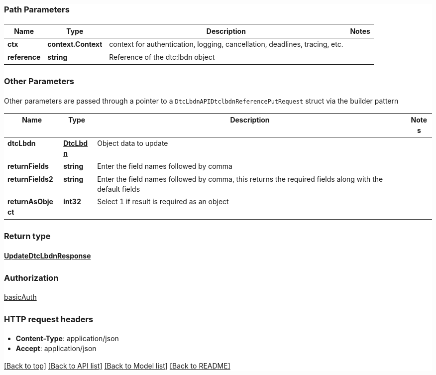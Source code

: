 ### Path Parameters


Name | Type | Description  | Notes
------------- | ------------- | ------------- | -------------
**ctx** | **context.Context** | context for authentication, logging, cancellation, deadlines, tracing, etc.
**reference** | **string** | Reference of the dtc:lbdn object | 

### Other Parameters

Other parameters are passed through a pointer to a `DtcLbdnAPIDtclbdnReferencePutRequest` struct via the builder pattern


Name | Type | Description  | Notes
------------- | ------------- | ------------- | -------------
**dtcLbdn** | [**DtcLbdn**](DtcLbdn.md) | Object data to update | 
**returnFields** | **string** | Enter the field names followed by comma | 
**returnFields2** | **string** | Enter the field names followed by comma, this returns the required fields along with the default fields | 
**returnAsObject** | **int32** | Select 1 if result is required as an object | 

### Return type

[**UpdateDtcLbdnResponse**](UpdateDtcLbdnResponse.md)

### Authorization

[basicAuth](../README.md#basicAuth)

### HTTP request headers

- **Content-Type**: application/json
- **Accept**: application/json

[[Back to top]](#) [[Back to API list]](../README.md#documentation-for-api-endpoints)
[[Back to Model list]](../README.md#documentation-for-models)
[[Back to README]](../README.md)

